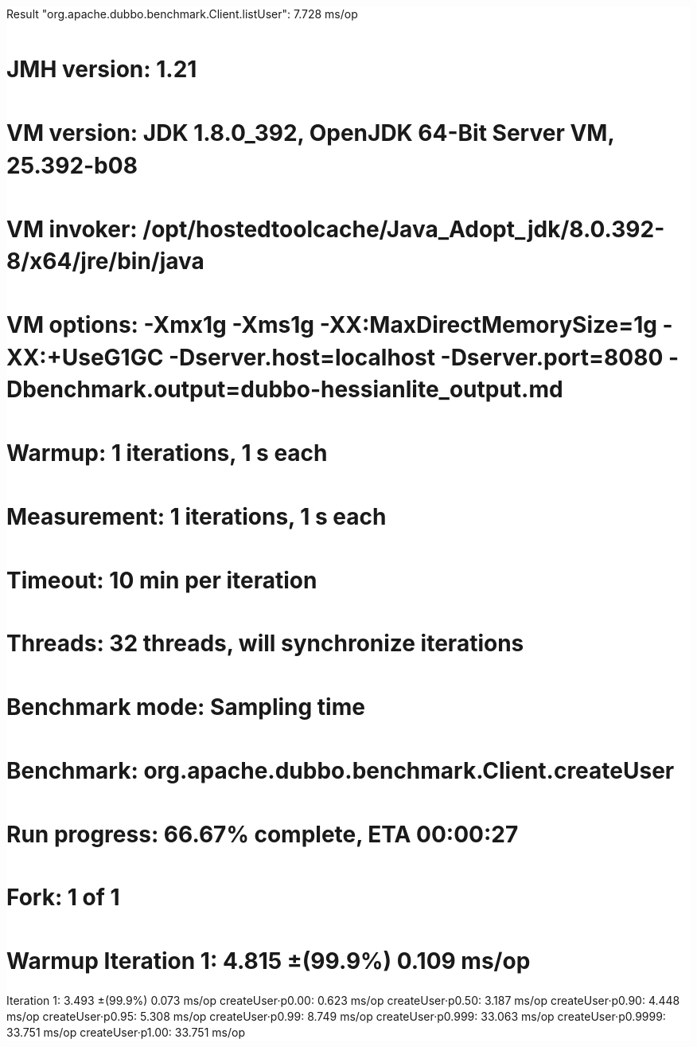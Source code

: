 
Result "org.apache.dubbo.benchmark.Client.listUser":
  7.728 ms/op


# JMH version: 1.21
# VM version: JDK 1.8.0_392, OpenJDK 64-Bit Server VM, 25.392-b08
# VM invoker: /opt/hostedtoolcache/Java_Adopt_jdk/8.0.392-8/x64/jre/bin/java
# VM options: -Xmx1g -Xms1g -XX:MaxDirectMemorySize=1g -XX:+UseG1GC -Dserver.host=localhost -Dserver.port=8080 -Dbenchmark.output=dubbo-hessianlite_output.md
# Warmup: 1 iterations, 1 s each
# Measurement: 1 iterations, 1 s each
# Timeout: 10 min per iteration
# Threads: 32 threads, will synchronize iterations
# Benchmark mode: Sampling time
# Benchmark: org.apache.dubbo.benchmark.Client.createUser

# Run progress: 66.67% complete, ETA 00:00:27
# Fork: 1 of 1
# Warmup Iteration   1: 4.815 ±(99.9%) 0.109 ms/op
Iteration   1: 3.493 ±(99.9%) 0.073 ms/op
                 createUser·p0.00:   0.623 ms/op
                 createUser·p0.50:   3.187 ms/op
                 createUser·p0.90:   4.448 ms/op
                 createUser·p0.95:   5.308 ms/op
                 createUser·p0.99:   8.749 ms/op
                 createUser·p0.999:  33.063 ms/op
                 createUser·p0.9999: 33.751 ms/op
                 createUser·p1.00:   33.751 ms/op
